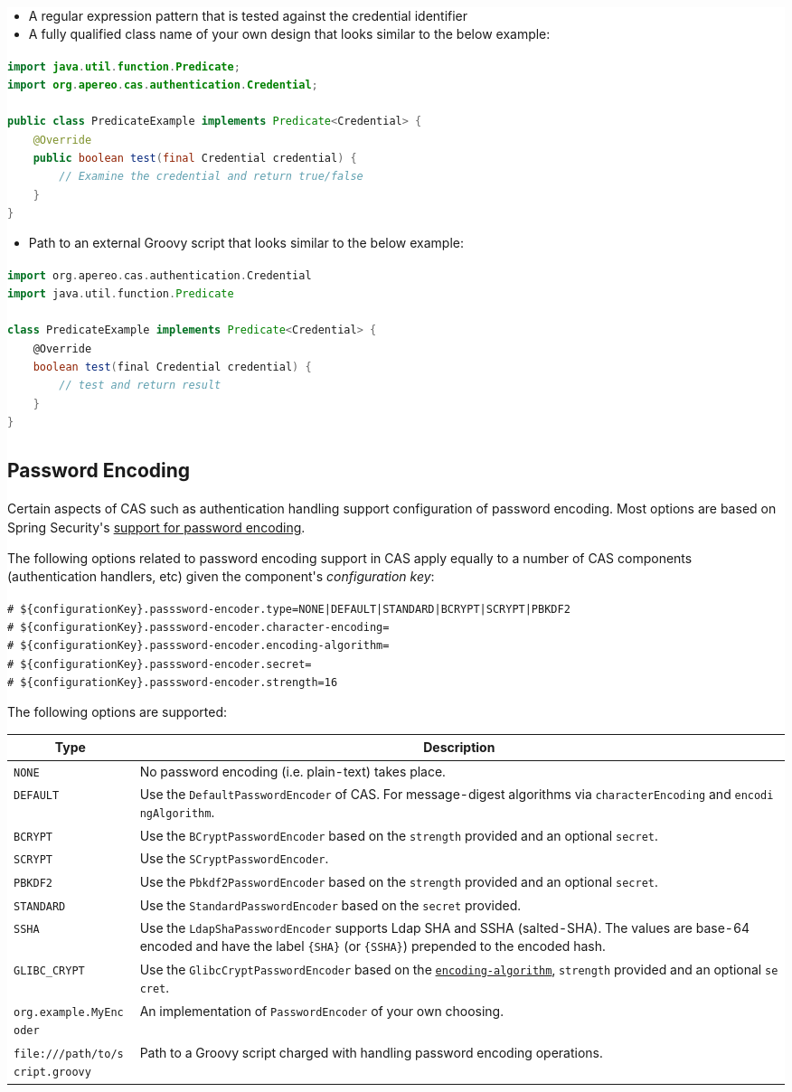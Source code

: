 - A regular expression pattern that is tested against the credential identifier
- A fully qualified class name of your own design that looks similar to the below example:

```java
import java.util.function.Predicate;
import org.apereo.cas.authentication.Credential;

public class PredicateExample implements Predicate<Credential> {
    @Override
    public boolean test(final Credential credential) {
        // Examine the credential and return true/false
    }
}
```

- Path to an external Groovy script that looks similar to the below example:

```groovy
import org.apereo.cas.authentication.Credential
import java.util.function.Predicate

class PredicateExample implements Predicate<Credential> {
    @Override
    boolean test(final Credential credential) {
        // test and return result
    }
}
```

## Password Encoding

Certain aspects of CAS such as authentication handling support configuration of
password encoding. Most options are based on Spring Security's [support for password encoding](http://docs.spring.io/spring-security/site/docs/current/apidocs/org/springframework/security/crypto/password/PasswordEncoder.html).

The following options related to password encoding support in CAS apply equally to a number of CAS components (authentication handlers, etc) given the component's *configuration key*:

```properties
# ${configurationKey}.passsword-encoder.type=NONE|DEFAULT|STANDARD|BCRYPT|SCRYPT|PBKDF2
# ${configurationKey}.passsword-encoder.character-encoding=
# ${configurationKey}.passsword-encoder.encoding-algorithm=
# ${configurationKey}.passsword-encoder.secret=
# ${configurationKey}.passsword-encoder.strength=16
```

The following options are supported:

| Type                    | Description
|-------------------------|----------------------------------------------------------------------------------------------------
| `NONE`                  | No password encoding (i.e. plain-text) takes place.     
| `DEFAULT`               | Use the `DefaultPasswordEncoder` of CAS. For message-digest algorithms via `characterEncoding` and `encodingAlgorithm`.
| `BCRYPT`                | Use the `BCryptPasswordEncoder` based on the `strength` provided and an optional `secret`.     
| `SCRYPT`                | Use the `SCryptPasswordEncoder`.
| `PBKDF2`                | Use the `Pbkdf2PasswordEncoder` based on the `strength` provided and an optional `secret`.
| `STANDARD`              | Use the `StandardPasswordEncoder` based on the `secret` provided.
| `SSHA`                  | Use the `LdapShaPasswordEncoder` supports Ldap SHA and SSHA (salted-SHA). The values are base-64 encoded and have the label `{SHA}` (or `{SSHA}`) prepended to the encoded hash. 
| `GLIBC_CRYPT`           | Use the `GlibcCryptPasswordEncoder` based on the [`encoding-algorithm`](https://commons.apache.org/proper/commons-codec/archives/1.10/apidocs/org/apache/commons/codec/digest/Crypt.html), `strength` provided and an optional `secret`.
| `org.example.MyEncoder` | An implementation of `PasswordEncoder` of your own choosing.
| `file:///path/to/script.groovy` | Path to a Groovy script charged with handling password encoding operations.